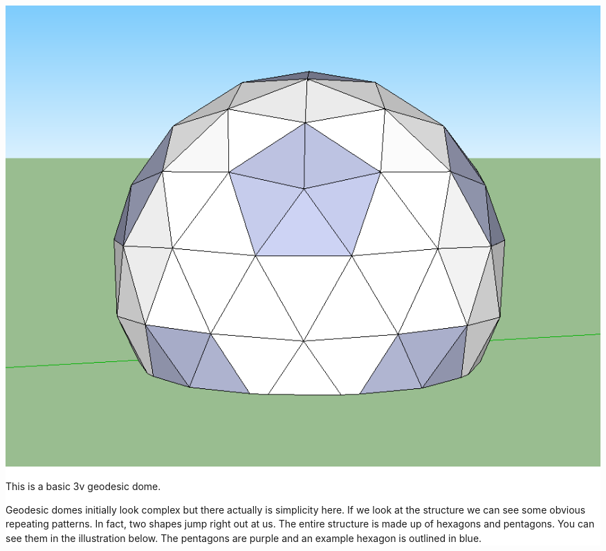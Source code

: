 <img class="img-responsive" src="/assets/images/dome/basic_dome_geometry.png"/>
</p>

This is a basic 3v geodesic dome.

Geodesic domes initially look complex but there actually is simplicity
here. If we look at the structure we can see some obvious repeating
patterns.  In fact, two shapes jump right out at us. The entire
structure is made up of hexagons and pentagons. You can see them in
the illustration below. The pentagons are purple and an example
hexagon is outlined in blue.

<p>